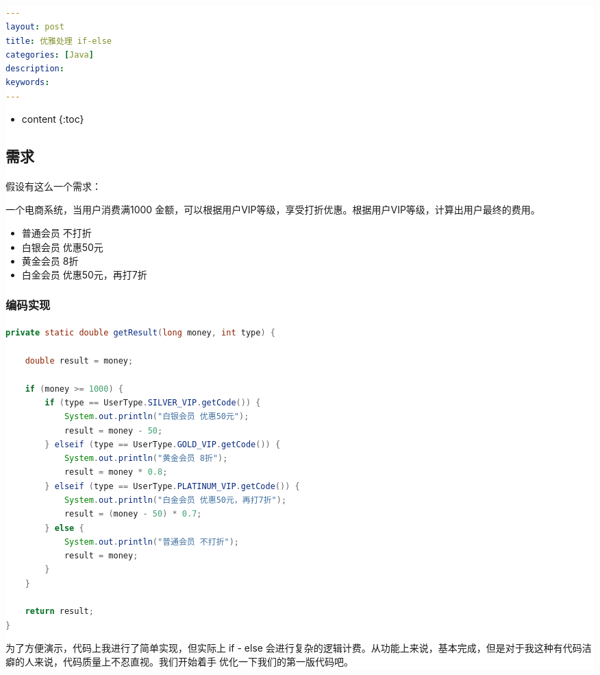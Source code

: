 ```yaml
---
layout: post
title: 优雅处理 if-else
categories: [Java]
description: 
keywords: 
---
```


* content
{:toc}


## 需求

假设有这么一个需求：

一个电商系统，当用户消费满1000 金额，可以根据用户VIP等级，享受打折优惠。根据用户VIP等级，计算出用户最终的费用。

- 普通会员 不打折
- 白银会员 优惠50元
- 黄金会员 8折
- 白金会员 优惠50元，再打7折

### 编码实现

```java
private static double getResult(long money, int type) {

    double result = money;

    if (money >= 1000) {
        if (type == UserType.SILVER_VIP.getCode()) {
            System.out.println("白银会员 优惠50元");
            result = money - 50;
        } elseif (type == UserType.GOLD_VIP.getCode()) {
            System.out.println("黄金会员 8折");
            result = money * 0.8;
        } elseif (type == UserType.PLATINUM_VIP.getCode()) {
            System.out.println("白金会员 优惠50元，再打7折");
            result = (money - 50) * 0.7;
        } else {
            System.out.println("普通会员 不打折");
            result = money;
        }
    }

    return result;
}
```

为了方便演示，代码上我进行了简单实现，但实际上 if - else 会进行复杂的逻辑计费。从功能上来说，基本完成，但是对于我这种有代码洁癖的人来说，代码质量上不忍直视。我们开始着手 优化一下我们的第一版代码吧。

